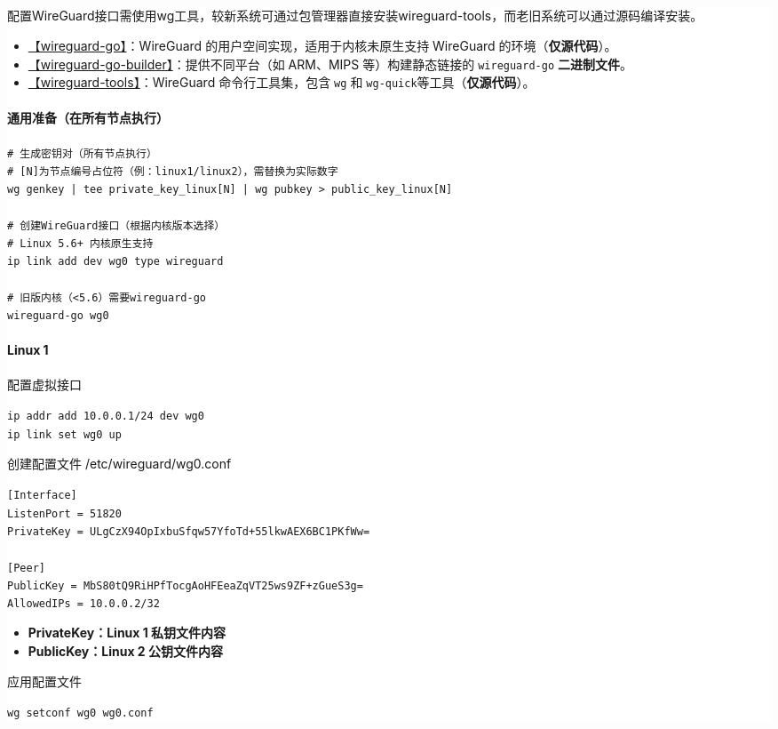 配置WireGuard接口需使用wg工具，较新系统可通过包管理器直接安装wireguard-tools，而老旧系统可以通过源码编译安装。

- [【wireguard-go】](https://github.com/WireGuard/wireguard-go)：WireGuard 的用户空间实现，适用于内核未原生支持 WireGuard 的环境（**仅源代码**）。
- [【wireguard-go-builder】](https://github.com/P3TERX/wireguard-go-builder)：提供不同平台（如 ARM、MIPS 等）构建静态链接的 `wireguard-go` **二进制文件**。
- [【wireguard-tools】](https://github.com/WireGuard/wireguard-tools)：WireGuard 命令行工具集，包含 `wg` 和 `wg-quick`等工具（**仅源代码**）。



#### 通用准备（在所有节点执行）

```
# 生成密钥对（所有节点执行）
# [N]为节点编号占位符（例：linux1/linux2），需替换为实际数字
wg genkey | tee private_key_linux[N] | wg pubkey > public_key_linux[N]

# 创建WireGuard接口（根据内核版本选择）
# Linux 5.6+ 内核原生支持
ip link add dev wg0 type wireguard

# 旧版内核（<5.6）需要wireguard-go
wireguard-go wg0
```



#### Linux 1

配置虚拟接口

```
ip addr add 10.0.0.1/24 dev wg0
ip link set wg0 up
```



创建配置文件 /etc/wireguard/wg0.conf

```
[Interface]
ListenPort = 51820
PrivateKey = ULgCzX94OpIxbuSfqw57YfoTd+55lkwAEX6BC1PKfWw=

[Peer]
PublicKey = MbS80tQ9RiHPfTocgAoHFEeaZqVT25ws9ZF+zGueS3g=
AllowedIPs = 10.0.0.2/32
```

- **PrivateKey：Linux 1 私钥文件内容**
- **PublicKey：Linux 2 公钥文件内容**



应用配置文件

```
wg setconf wg0 wg0.conf
```
